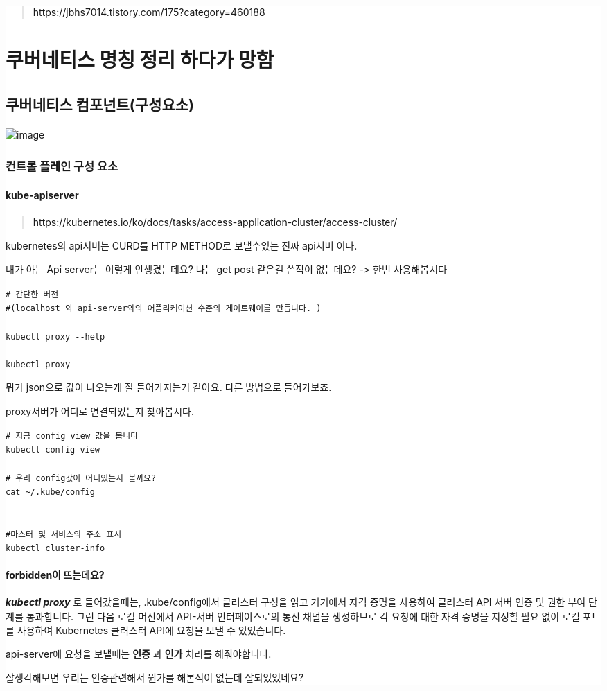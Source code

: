>https://jbhs7014.tistory.com/175?category=460188

# 쿠버네티스 명칭 정리 하다가 망함
## 쿠버네티스 컴포넌트(구성요소)
![image](https://d33wubrfki0l68.cloudfront.net/2475489eaf20163ec0f54ddc1d92aa8d4c87c96b/e7c81/images/docs/components-of-kubernetes.svg)

### 컨트롤 플레인 구성 요소
#### kube-apiserver

>https://kubernetes.io/ko/docs/tasks/access-application-cluster/access-cluster/

kubernetes의 api서버는 CURD를 HTTP METHOD로 보낼수있는 진짜 api서버 이다.

내가 아는 Api server는 이렇게 안생겼는데요?
나는 get post 같은걸 쓴적이 없는데요?
-> 한번 사용해봅시다
```shell
# 간단한 버전 
#(localhost 와 api-server와의 어플리케이션 수준의 게이트웨이를 만듭니다. )

kubectl proxy --help

kubectl proxy 
```

뭐가 json으로 값이 나오는게 잘 들어가지는거 같아요.
다른 방법으로 들어가보죠.


proxy서버가 어디로 연결되었는지 찾아봅시다.

```shell
# 지금 config view 값을 봅니다
kubectl config view

# 우리 config값이 어디있는지 볼까요?
cat ~/.kube/config


#마스터 및 서비스의 주소 표시
kubectl cluster-info 

```

#### forbidden이 뜨는데요?

***kubectl proxy*** 로 들어갔을때는, 
.kube/config에서 클러스터 구성을 읽고 거기에서 자격 증명을 사용하여 클러스터 API 서버 인증 및 권한 부여 단계를 통과합니다. 그런 다음 로컬 머신에서 API-서버 인터페이스로의 통신 채널을 생성하므로 각 요청에 대한 자격 증명을 지정할 필요 없이 로컬 포트를 사용하여 Kubernetes 클러스터 API에 요청을 보낼 수 있었습니다.

api-server에 요청을 보낼때는 **인증** 과 **인가** 처리를 해줘야합니다.

잘생각해보면 우리는 인증관련해서 뭔가를 해본적이 없는데 잘되었었네요?

